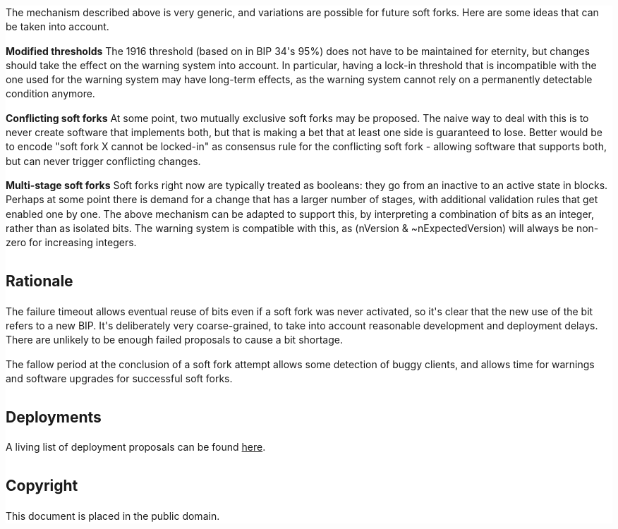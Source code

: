 The mechanism described above is very generic, and variations are
possible for future soft forks. Here are some ideas that can be taken
into account.

**Modified thresholds** The 1916 threshold (based on in BIP 34\'s 95%)
does not have to be maintained for eternity, but changes should take the
effect on the warning system into account. In particular, having a
lock-in threshold that is incompatible with the one used for the warning
system may have long-term effects, as the warning system cannot rely on
a permanently detectable condition anymore.

**Conflicting soft forks** At some point, two mutually exclusive soft
forks may be proposed. The naive way to deal with this is to never
create software that implements both, but that is making a bet that at
least one side is guaranteed to lose. Better would be to encode \"soft
fork X cannot be locked-in\" as consensus rule for the conflicting soft
fork - allowing software that supports both, but can never trigger
conflicting changes.

**Multi-stage soft forks** Soft forks right now are typically treated as
booleans: they go from an inactive to an active state in blocks. Perhaps
at some point there is demand for a change that has a larger number of
stages, with additional validation rules that get enabled one by one.
The above mechanism can be adapted to support this, by interpreting a
combination of bits as an integer, rather than as isolated bits. The
warning system is compatible with this, as (nVersion &
\~nExpectedVersion) will always be non-zero for increasing integers.

## Rationale

The failure timeout allows eventual reuse of bits even if a soft fork
was never activated, so it\'s clear that the new use of the bit refers
to a new BIP. It\'s deliberately very coarse-grained, to take into
account reasonable development and deployment delays. There are unlikely
to be enough failed proposals to cause a bit shortage.

The fallow period at the conclusion of a soft fork attempt allows some
detection of buggy clients, and allows time for warnings and software
upgrades for successful soft forks.

## Deployments

A living list of deployment proposals can be found
[here](bip-0009/assignments.mediawiki "wikilink").

## Copyright

This document is placed in the public domain.
